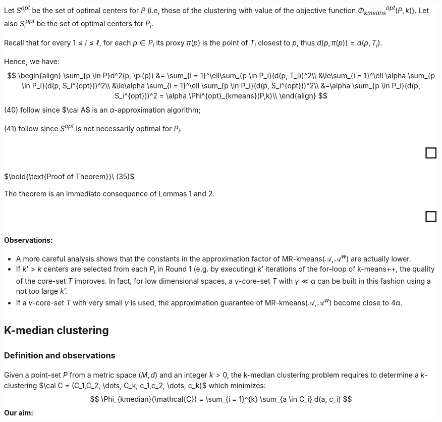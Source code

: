 Let $S^{opt}$  be the set of optimal centers for $P$ (i.e, those of the clustering with value of the objective function $\Phi^{opt}_{kmeans}(P,k)$). Let also $S_i^{opt}$ be the set of optimal centers for $P_i$.

Recall that for every $1 \le i\le \ell$, for each $p \in P_i$ its proxy $\pi(p)$ is the point of $T_i$ closest to $p$, thus $d(p, \pi(p)) = d(p, T_i)$.

Hence, we have:
$$
\begin{align}
\sum_{p \in P}d^2(p, \pi(p)) &=
\sum_{i = 1}^\ell\sum_{p \in P_i}(d(p, T_i))^2\\
&\le\sum_{i = 1}^\ell \alpha \sum_{p \in P_i}(d(p, S_i^{opt}))^2\\
&\le\alpha \sum_{i = 1}^\ell \sum_{p \in P_i}(d(p, S_i^{opt}))^2\\
&=\alpha \sum_{p \in P_i}(d(p, S_i^{opt}))^2
= \alpha \Phi^{opt}_{kmeans}(P,k)\\
\end{align}
$$
(40) follow since $\cal A$ is an $\alpha$-approximation algorithm;

(41) follow since $S^{opt}$ Is not necessarily optimal for $P_i$.

<div style="font-size:30px" align="right">□</div>

 $\bold{\text{Proof of Theorem}}\ (35)$

The theorem is an immediate consequence of Lemmas 1 and 2.

<div style="font-size:30px" align="right">□</div>

**Observations:**

- A more careful analysis shows that the constants in the approximation factor of $\text{MR-kmeans} (\mathcal{A},\mathcal{A}^w)$ are actually lower.
- If $k’ > k$ centers are selected from each $P_i$ in Round 1 (e.g.  by executing) $k’$ iterations of the for-loop of k-means++, the quality of the core-set $T$ improves. In fact, for low dimensional spaces, a $\gamma$-core-set $T$  with $\gamma \ll \alpha$ can be built in this fashion using a not too large $k’$.
- If a $\gamma$-core-set $T$ with very small $\gamma$ is used, the approximation guarantee of $\text{MR-kmeans} (\mathcal{A},\mathcal{A}^w)$ become close to $4\alpha$.



## K-median clustering

### Definition and observations

Given a point-set $P$ from a metric space $(M, d)$ and an integer $k > 0$, the k-median clustering problem requires to determine a $k$-clustering $\cal C = (C_1,C_2, \dots, C_k; c_1,c_2, \dots, c_k)$ which minimizes:
$$
\Phi_{kmedian}(\mathcal{C}) = \sum_{i = 1}^{k}
\sum_{a \in C_i} d(a, c_i)
$$
**Our aim:**
